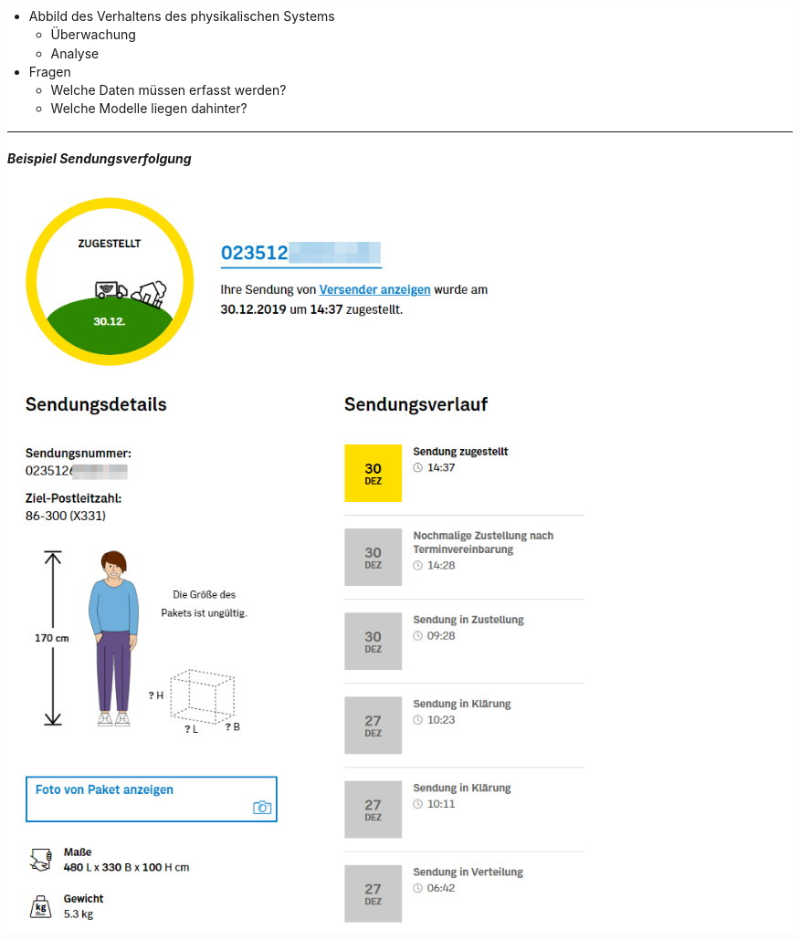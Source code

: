 * Abbild des Verhaltens des physikalischen Systems
    * Überwachung
    * Analyse
* Fragen
    * Welche Daten müssen erfasst werden?
    * Welche Modelle liegen dahinter?

---

##### Beispiel Sendungsverfolgung


![bg right h:720](images/202003-tracking-oesterreichische-post.jpg)
